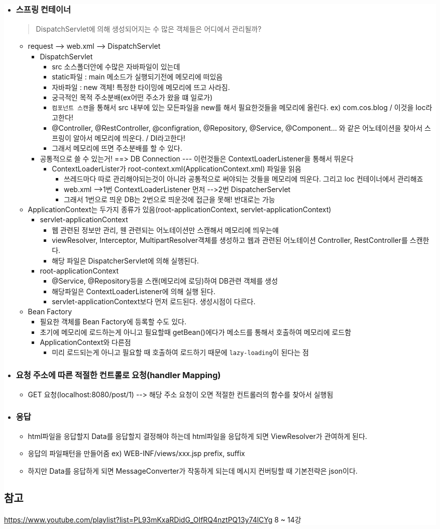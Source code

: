 * ### 스프링 컨테이너

  > DispatchServlet에 의해 생성되어지는 수 많은 객체들은 어디에서 관리될까?

  * request --> web.xml --> DispatchServlet
    * DispatchServlet
      *  src 소스폴더안에 수많은 자바파일이 있는데
        * static파일  : main 메소드가 실행되기전에 메모리에 떠있음
        * 자바파일 : new 객체! 특정한 타이밍에 메모리에 뜨고 사라짐.
      *  궁극적인 목적 주소분배(ex어떤 주소가 왔을 떄 일로가)
      * `컴포넌트 스캔`을 통해서 src 내부에 있는 모든파일을 new를 해서 필요한것들을 메모리에 올린다. ex) com.cos.blog / 이것을 Ioc라고한다! 
      * @Controller, @RestController, @configration, @Repository, @Service, @Component... 와 같은 어노테이션을 찾아서 스프링이 알아서 메모리에 띄운다. / DI라고한다!
      * 그래서 메모리에 뜨면 주소분배를 할 수 있다. 
    * 공통적으로 쓸 수 있는거! ==> DB Connection --- 이런것들은 ContextLoaderListener을 통해서 뛰운다
      * ContextLoaderLister가 root-context.xml(ApplicationContext.xml) 파일을 읽음
        * 쓰레드마다 따로 관리해야되는것이 아니라 공통적으로 써야되는 것들을 메모리에 띄운다. 그리고 Ioc 컨테이너에서 관리해죠
        * web.xml -->1번 ContextLoaderListener 먼저 -->2번 DispatcherServlet
        * 그래서 1번으로 띄운 DB는 2번으로 띄운것에 접근을 못해! 반대로는 가능
  * ApplicationContext는 두가지 종류가 있음(root-applicationContext, servlet-applicationContext)
    * servlet-applicationContext
      * 웹 관련된 정보만 관리, 웬 관련되는 어노테이션만 스캔해서 메모리에 띄우는얘
      * viewResolver, Interceptor, MultipartResolver객체를 생성하고 웹과 관련된 어노테이션 Controller, RestController를 스캔한다.
      * 해당 파일은 DispatcherServlet에 의해 실행된다.
    * root-applicationContext
      * @Service, @Repository등을 스캔(메모리에 로딩)하여 DB관련 객체를 생성
      * 해당파일은 ContextLoaderListener에 의해 실행 된다. 
      * servlet-applicationContext보다 먼저 로드된다. 생성시점이 다르다.
  * Bean Factory
    * 필요한 객체를 Bean Factory에 등록할 수도 있다.
    * 초기에 메모리에 로드하는게 아니고 필요할때 getBean()에다가 메소드를 통해서 호출하여 메모리에 로드함
    * ApplicationContext와 다른점 
      * 미리 로드되는게 아니고 필요할 때 호출하여 로드하기 때문에 ``lazy-loading``이 된다는 점

* ### 요청 주소에 따른 적절한 컨트롤로 요청(handler Mapping)

  * GET 요청(localhost:8080/post/1) --> 해당 주소 요청이 오면 적절한 컨트롤러의 함수를 찾아서 실행됨

* ### 응답

  *  html파일을 응답할지 Data를 응답할지 결정해야 하는데 html파일을 응답하게 되면 ViewResolver가 관여하게 된다.

    * 응답의 파일패턴을 만들어줌 ex) WEB-INF/views/xxx.jsp    prefix, suffix

  * 하지만 Data를 응답하게 되면 MessageConverter가 작동하게 되는데 메시지 컨버팅할 때 기본전략은 json이다. 

    

## 참고

https://www.youtube.com/playlist?list=PL93mKxaRDidG_OIfRQ4nztPQ13y74lCYg   8 ~ 14강
